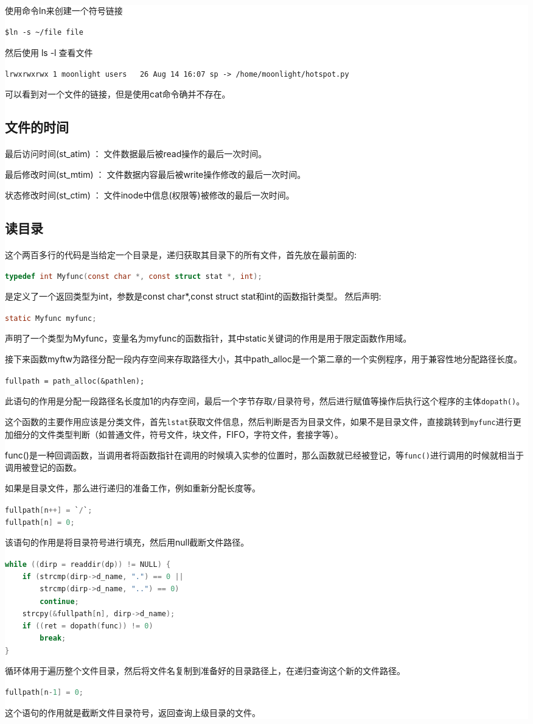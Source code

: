 使用命令ln来创建一个符号链接

    $ln -s ~/file file

然后使用 ls -l 查看文件

    lrwxrwxrwx 1 moonlight users   26 Aug 14 16:07 sp -> /home/moonlight/hotspot.py
可以看到对一个文件的链接，但是使用cat命令确并不存在。

## 文件的时间
最后访问时间(st_atim) ： 文件数据最后被read操作的最后一次时间。

最后修改时间(st_mtim) ： 文件数据内容最后被write操作修改的最后一次时间。

状态修改时间(st_ctim) ： 文件inode中信息(权限等)被修改的最后一次时间。


## 读目录

这个两百多行的代码是当给定一个目录是，递归获取其目录下的所有文件，首先放在最前面的:
``` C
typedef int Myfunc(const char *, const struct stat *, int);
```
是定义了一个返回类型为int，参数是const char*,const struct stat和int的函数指针类型。
然后声明:
``` C
static Myfunc myfunc;
```
声明了一个类型为Myfunc，变量名为myfunc的函数指针，其中static关键词的作用是用于限定函数作用域。

接下来函数myftw为路径分配一段内存空间来存取路径大小，其中path_alloc是一个第二章的一个实例程序，用于兼容性地分配路径长度。
```
fullpath = path_alloc(&pathlen);
```
此语句的作用是分配一段路径名长度加1的内存空间，最后一个字节存取`/`目录符号，然后进行赋值等操作后执行这个程序的主体`dopath()`。

这个函数的主要作用应该是分类文件，首先`lstat`获取文件信息，然后判断是否为目录文件，如果不是目录文件，直接跳转到`myfunc`进行更加细分的文件类型判断（如普通文件，符号文件，块文件，FIFO，字符文件，套接字等）。

func()是一种回调函数，当调用者将函数指针在调用的时候填入实参的位置时，那么函数就已经被登记，等`func()`进行调用的时候就相当于调用被登记的函数。

如果是目录文件，那么进行递归的准备工作，例如重新分配长度等。
``` C
fullpath[n++] = `/`;
fullpath[n] = 0;
```
该语句的作用是将目录符号进行填充，然后用null截断文件路径。
``` C
while ((dirp = readdir(dp)) != NULL) {
    if (strcmp(dirp->d_name, ".") == 0 ||
        strcmp(dirp->d_name, "..") == 0)
        continue;
    strcpy(&fullpath[n], dirp->d_name);
    if ((ret = dopath(func)) != 0)
        break;
}
```
循环体用于遍历整个文件目录，然后将文件名复制到准备好的目录路径上，在递归查询这个新的文件路径。
``` C
fullpath[n-1] = 0;
```
这个语句的作用就是截断文件目录符号，返回查询上级目录的文件。
